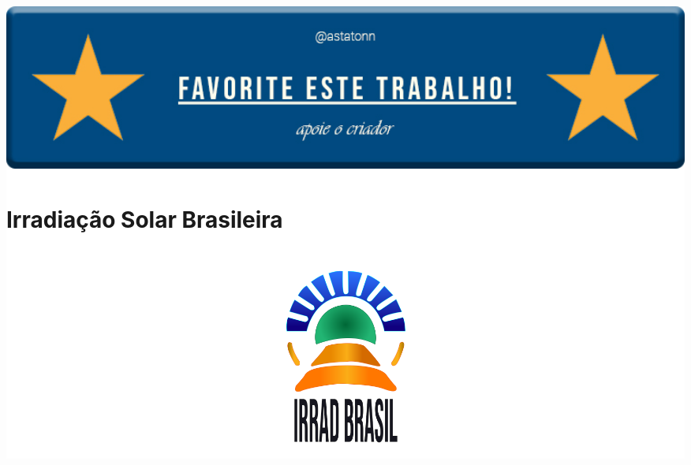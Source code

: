 
<div align='center'>
<img src='img/header.jpg' alt='Apoie este trabalho' style='width:100%' >
</div>

# **Irradiação Solar Brasileira**
<div align='center'>
<img src='img/logo.png' alt='Logo Irrad Brasil' style='width:30%;'>
</div>

